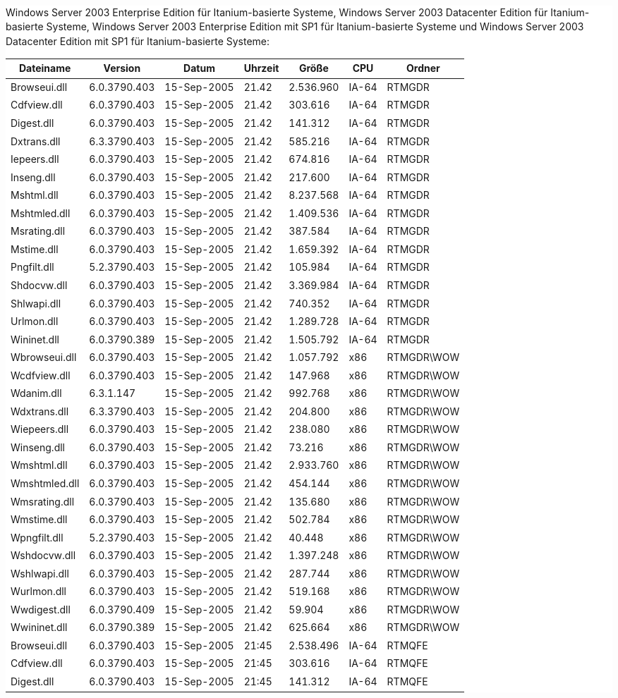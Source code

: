 Windows Server 2003 Enterprise Edition für Itanium-basierte Systeme, Windows Server 2003 Datacenter Edition für Itanium-basierte Systeme, Windows Server 2003 Enterprise Edition mit SP1 für Itanium-basierte Systeme und Windows Server 2003 Datacenter Edition mit SP1 für Itanium-basierte Systeme:

| Dateiname     | Version       | Datum       | Uhrzeit | Größe     | CPU   | Ordner      |
|---------------|---------------|-------------|---------|-----------|-------|-------------|
| Browseui.dll  | 6.0.3790.403  | 15-Sep-2005 | 21.42   | 2.536.960 | IA-64 | RTMGDR      |
| Cdfview.dll   | 6.0.3790.403  | 15-Sep-2005 | 21.42   | 303.616   | IA-64 | RTMGDR      |
| Digest.dll    | 6.0.3790.403  | 15-Sep-2005 | 21.42   | 141.312   | IA-64 | RTMGDR      |
| Dxtrans.dll   | 6.3.3790.403  | 15-Sep-2005 | 21.42   | 585.216   | IA-64 | RTMGDR      |
| Iepeers.dll   | 6.0.3790.403  | 15-Sep-2005 | 21.42   | 674.816   | IA-64 | RTMGDR      |
| Inseng.dll    | 6.0.3790.403  | 15-Sep-2005 | 21.42   | 217.600   | IA-64 | RTMGDR      |
| Mshtml.dll    | 6.0.3790.403  | 15-Sep-2005 | 21.42   | 8.237.568 | IA-64 | RTMGDR      |
| Mshtmled.dll  | 6.0.3790.403  | 15-Sep-2005 | 21.42   | 1.409.536 | IA-64 | RTMGDR      |
| Msrating.dll  | 6.0.3790.403  | 15-Sep-2005 | 21.42   | 387.584   | IA-64 | RTMGDR      |
| Mstime.dll    | 6.0.3790.403  | 15-Sep-2005 | 21.42   | 1.659.392 | IA-64 | RTMGDR      |
| Pngfilt.dll   | 5.2.3790.403  | 15-Sep-2005 | 21.42   | 105.984   | IA-64 | RTMGDR      |
| Shdocvw.dll   | 6.0.3790.403  | 15-Sep-2005 | 21.42   | 3.369.984 | IA-64 | RTMGDR      |
| Shlwapi.dll   | 6.0.3790.403  | 15-Sep-2005 | 21.42   | 740.352   | IA-64 | RTMGDR      |
| Urlmon.dll    | 6.0.3790.403  | 15-Sep-2005 | 21.42   | 1.289.728 | IA-64 | RTMGDR      |
| Wininet.dll   | 6.0.3790.389  | 15-Sep-2005 | 21.42   | 1.505.792 | IA-64 | RTMGDR      |
| Wbrowseui.dll | 6.0.3790.403  | 15-Sep-2005 | 21.42   | 1.057.792 | x86   | RTMGDR\\WOW |
| Wcdfview.dll  | 6.0.3790.403  | 15-Sep-2005 | 21.42   | 147.968   | x86   | RTMGDR\\WOW |
| Wdanim.dll    | 6.3.1.147     | 15-Sep-2005 | 21.42   | 992.768   | x86   | RTMGDR\\WOW |
| Wdxtrans.dll  | 6.3.3790.403  | 15-Sep-2005 | 21.42   | 204.800   | x86   | RTMGDR\\WOW |
| Wiepeers.dll  | 6.0.3790.403  | 15-Sep-2005 | 21.42   | 238.080   | x86   | RTMGDR\\WOW |
| Winseng.dll   | 6.0.3790.403  | 15-Sep-2005 | 21.42   | 73.216    | x86   | RTMGDR\\WOW |
| Wmshtml.dll   | 6.0.3790.403  | 15-Sep-2005 | 21.42   | 2.933.760 | x86   | RTMGDR\\WOW |
| Wmshtmled.dll | 6.0.3790.403  | 15-Sep-2005 | 21.42   | 454.144   | x86   | RTMGDR\\WOW |
| Wmsrating.dll | 6.0.3790.403  | 15-Sep-2005 | 21.42   | 135.680   | x86   | RTMGDR\\WOW |
| Wmstime.dll   | 6.0.3790.403  | 15-Sep-2005 | 21.42   | 502.784   | x86   | RTMGDR\\WOW |
| Wpngfilt.dll  | 5.2.3790.403  | 15-Sep-2005 | 21.42   | 40.448    | x86   | RTMGDR\\WOW |
| Wshdocvw.dll  | 6.0.3790.403  | 15-Sep-2005 | 21.42   | 1.397.248 | x86   | RTMGDR\\WOW |
| Wshlwapi.dll  | 6.0.3790.403  | 15-Sep-2005 | 21.42   | 287.744   | x86   | RTMGDR\\WOW |
| Wurlmon.dll   | 6.0.3790.403  | 15-Sep-2005 | 21.42   | 519.168   | x86   | RTMGDR\\WOW |
| Wwdigest.dll  | 6.0.3790.409  | 15-Sep-2005 | 21.42   | 59.904    | x86   | RTMGDR\\WOW |
| Wwininet.dll  | 6.0.3790.389  | 15-Sep-2005 | 21.42   | 625.664   | x86   | RTMGDR\\WOW |
| Browseui.dll  | 6.0.3790.403  | 15-Sep-2005 | 21:45   | 2.538.496 | IA-64 | RTMQFE      |
| Cdfview.dll   | 6.0.3790.403  | 15-Sep-2005 | 21:45   | 303.616   | IA-64 | RTMQFE      |
| Digest.dll    | 6.0.3790.403  | 15-Sep-2005 | 21:45   | 141.312   | IA-64 | RTMQFE      |